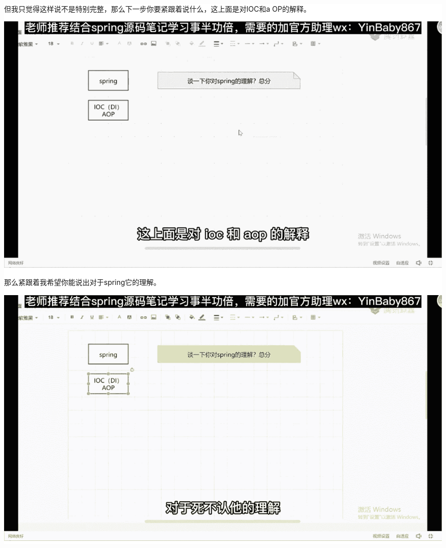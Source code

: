 但我只觉得这样说不是特别完整，那么下一步你要紧跟着说什么，这上面是对IOC和a OP的解释。

![](img/497880d80b7b8690574207dc43b2d227_61.png)

那么紧跟着我希望你能说出对于spring它的理解。

![](img/497880d80b7b8690574207dc43b2d227_63.png)
